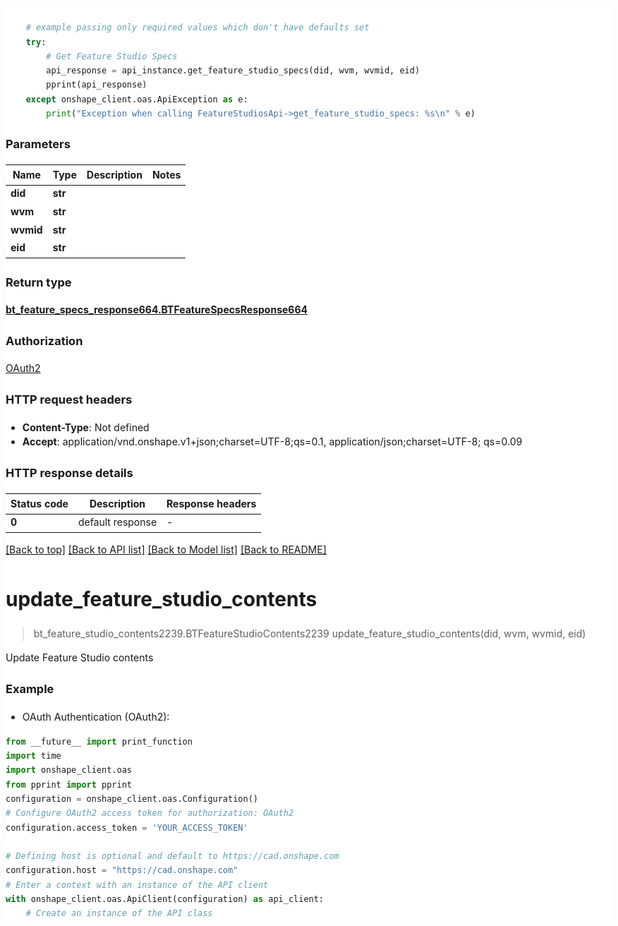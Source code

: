 ```python
    
    # example passing only required values which don't have defaults set
    try:
        # Get Feature Studio Specs
        api_response = api_instance.get_feature_studio_specs(did, wvm, wvmid, eid)
        pprint(api_response)
    except onshape_client.oas.ApiException as e:
        print("Exception when calling FeatureStudiosApi->get_feature_studio_specs: %s\n" % e)
```

### Parameters

Name | Type | Description  | Notes
------------- | ------------- | ------------- | -------------
 **did** | **str**|  |
 **wvm** | **str**|  |
 **wvmid** | **str**|  |
 **eid** | **str**|  |

### Return type

[**bt_feature_specs_response664.BTFeatureSpecsResponse664**](BTFeatureSpecsResponse664.md)

### Authorization

[OAuth2](../README.md#OAuth2)

### HTTP request headers

 - **Content-Type**: Not defined
 - **Accept**: application/vnd.onshape.v1+json;charset=UTF-8;qs=0.1, application/json;charset=UTF-8; qs=0.09

### HTTP response details
| Status code | Description | Response headers |
|-------------|-------------|------------------|
**0** | default response |  -  |

[[Back to top]](#) [[Back to API list]](../README.md#documentation-for-api-endpoints) [[Back to Model list]](../README.md#documentation-for-models) [[Back to README]](../README.md)

# **update_feature_studio_contents**
> bt_feature_studio_contents2239.BTFeatureStudioContents2239 update_feature_studio_contents(did, wvm, wvmid, eid)

Update Feature Studio contents

### Example

* OAuth Authentication (OAuth2):
```python
from __future__ import print_function
import time
import onshape_client.oas
from pprint import pprint
configuration = onshape_client.oas.Configuration()
# Configure OAuth2 access token for authorization: OAuth2
configuration.access_token = 'YOUR_ACCESS_TOKEN'

# Defining host is optional and default to https://cad.onshape.com
configuration.host = "https://cad.onshape.com"
# Enter a context with an instance of the API client
with onshape_client.oas.ApiClient(configuration) as api_client:
    # Create an instance of the API class
```